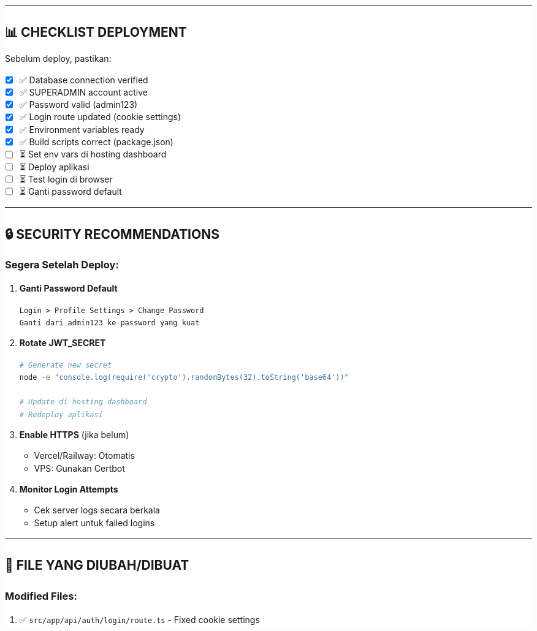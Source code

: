 
---

## 📊 CHECKLIST DEPLOYMENT

Sebelum deploy, pastikan:

- [x] ✅ Database connection verified
- [x] ✅ SUPERADMIN account active
- [x] ✅ Password valid (admin123)
- [x] ✅ Login route updated (cookie settings)
- [x] ✅ Environment variables ready
- [x] ✅ Build scripts correct (package.json)
- [ ] ⏳ Set env vars di hosting dashboard
- [ ] ⏳ Deploy aplikasi
- [ ] ⏳ Test login di browser
- [ ] ⏳ Ganti password default

---

## 🔒 SECURITY RECOMMENDATIONS

### Segera Setelah Deploy:

1. **Ganti Password Default**
   ```
   Login > Profile Settings > Change Password
   Ganti dari admin123 ke password yang kuat
   ```

2. **Rotate JWT_SECRET**
   ```bash
   # Generate new secret
   node -e "console.log(require('crypto').randomBytes(32).toString('base64'))"
   
   # Update di hosting dashboard
   # Redeploy aplikasi
   ```

3. **Enable HTTPS** (jika belum)
   - Vercel/Railway: Otomatis
   - VPS: Gunakan Certbot

4. **Monitor Login Attempts**
   - Cek server logs secara berkala
   - Setup alert untuk failed logins

---

## 📁 FILE YANG DIUBAH/DIBUAT

### Modified Files:
1. ✅ `src/app/api/auth/login/route.ts` - Fixed cookie settings
